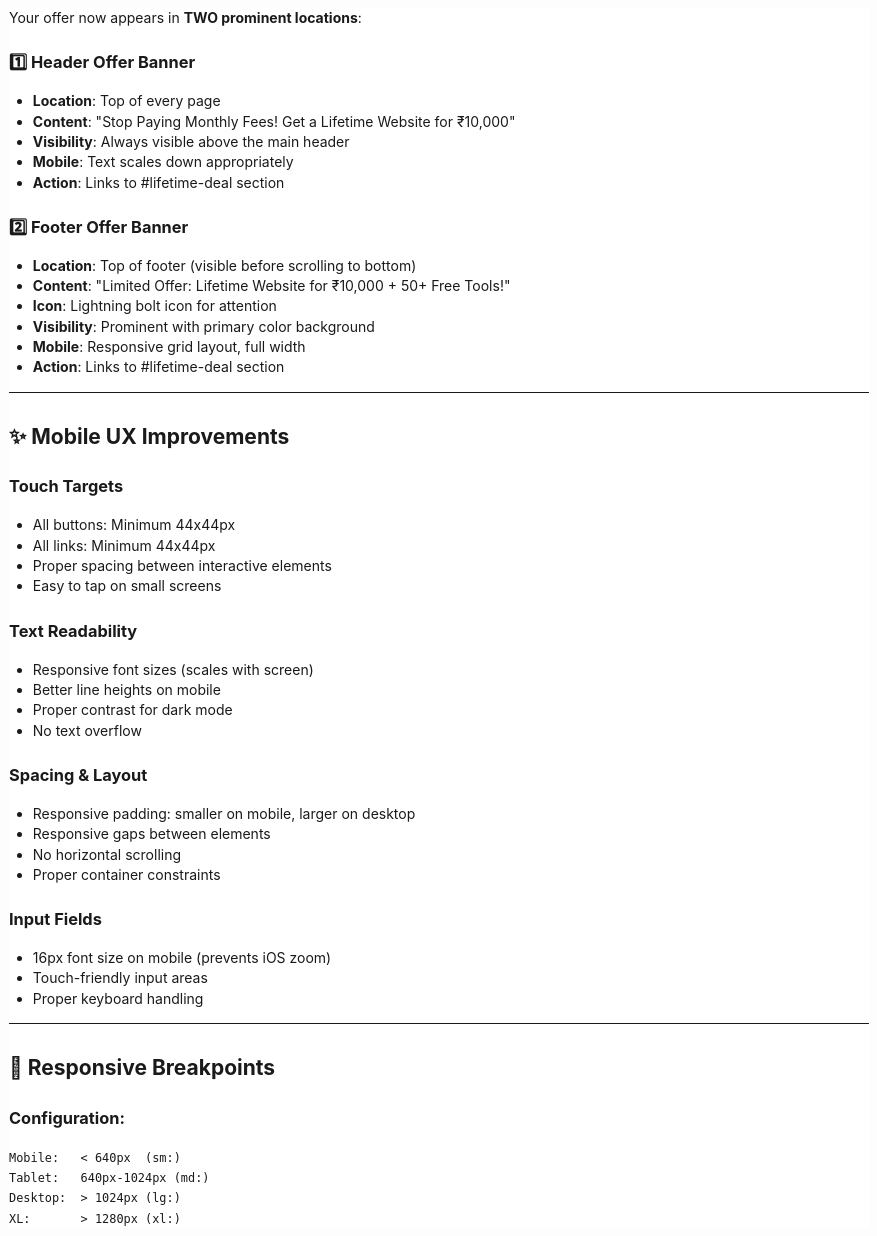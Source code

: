 Your offer now appears in **TWO prominent locations**:

### 1️⃣ Header Offer Banner
- **Location**: Top of every page
- **Content**: "Stop Paying Monthly Fees! Get a Lifetime Website for ₹10,000"
- **Visibility**: Always visible above the main header
- **Mobile**: Text scales down appropriately
- **Action**: Links to #lifetime-deal section

### 2️⃣ Footer Offer Banner
- **Location**: Top of footer (visible before scrolling to bottom)
- **Content**: "Limited Offer: Lifetime Website for ₹10,000 + 50+ Free Tools!"
- **Icon**: Lightning bolt icon for attention
- **Visibility**: Prominent with primary color background
- **Mobile**: Responsive grid layout, full width
- **Action**: Links to #lifetime-deal section

---

## ✨ Mobile UX Improvements

### Touch Targets
- All buttons: Minimum 44x44px
- All links: Minimum 44x44px
- Proper spacing between interactive elements
- Easy to tap on small screens

### Text Readability
- Responsive font sizes (scales with screen)
- Better line heights on mobile
- Proper contrast for dark mode
- No text overflow

### Spacing & Layout
- Responsive padding: smaller on mobile, larger on desktop
- Responsive gaps between elements
- No horizontal scrolling
- Proper container constraints

### Input Fields
- 16px font size on mobile (prevents iOS zoom)
- Touch-friendly input areas
- Proper keyboard handling

---

## 🔧 Responsive Breakpoints

### Configuration:
```
Mobile:   < 640px  (sm:)
Tablet:   640px-1024px (md:)
Desktop:  > 1024px (lg:)
XL:       > 1280px (xl:)
```
